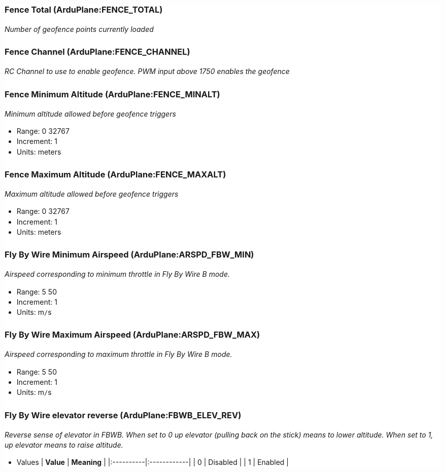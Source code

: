 
### Fence Total (ArduPlane:FENCE\_TOTAL) ###

_Number of geofence points currently loaded_


### Fence Channel (ArduPlane:FENCE\_CHANNEL) ###

_RC Channel to use to enable geofence. PWM input above 1750 enables the geofence_


### Fence Minimum Altitude (ArduPlane:FENCE\_MINALT) ###

_Minimum altitude allowed before geofence triggers_
  * Range: 0 32767
  * Increment: 1
  * Units: meters


### Fence Maximum Altitude (ArduPlane:FENCE\_MAXALT) ###

_Maximum altitude allowed before geofence triggers_
  * Range: 0 32767
  * Increment: 1
  * Units: meters


### Fly By Wire Minimum Airspeed (ArduPlane:ARSPD\_FBW\_MIN) ###

_Airspeed corresponding to minimum throttle in Fly By Wire B mode._
  * Range: 5 50
  * Increment: 1
  * Units: m`/`s


### Fly By Wire Maximum Airspeed (ArduPlane:ARSPD\_FBW\_MAX) ###

_Airspeed corresponding to maximum throttle in Fly By Wire B mode._
  * Range: 5 50
  * Increment: 1
  * Units: m`/`s


### Fly By Wire elevator reverse (ArduPlane:FBWB\_ELEV\_REV) ###

_Reverse sense of elevator in FBWB. When set to 0 up elevator (pulling back on the stick) means to lower altitude. When set to 1, up elevator means to raise altitude._
  * Values
| **Value** | **Meaning** |
|:----------|:------------|
| 0         | Disabled    |
| 1         | Enabled     |
